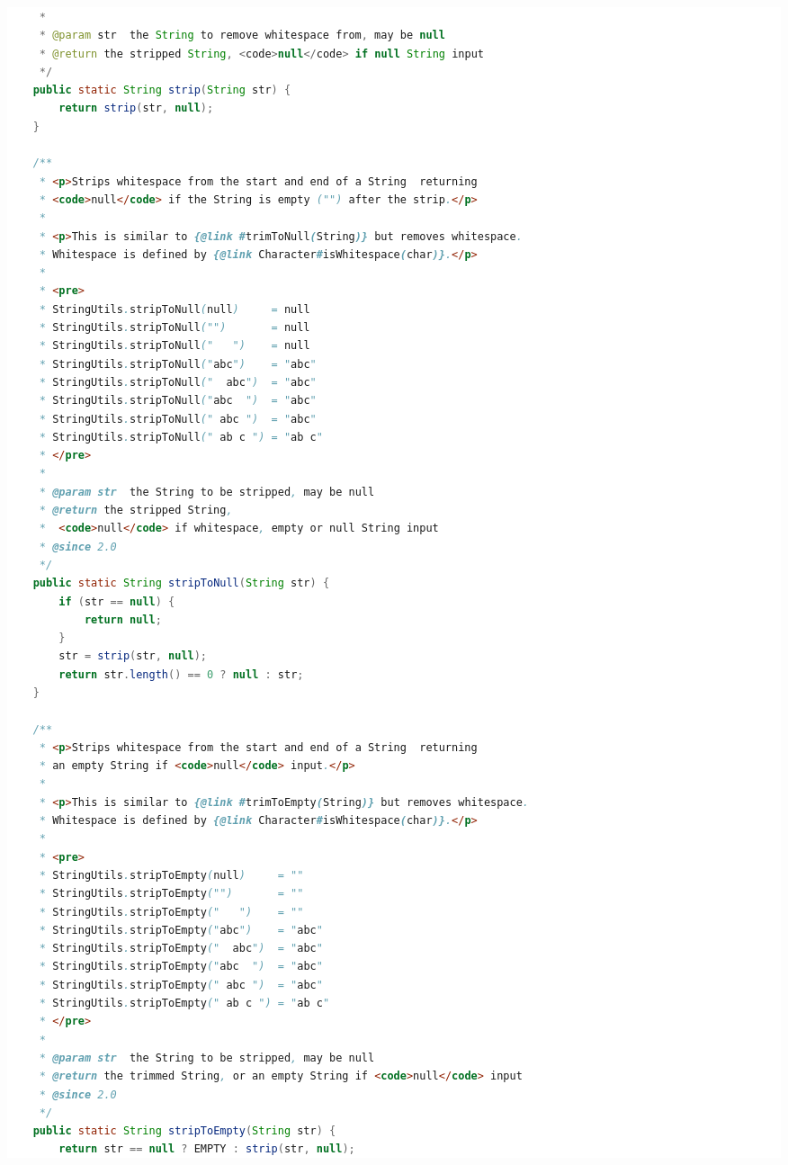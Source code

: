 ```java
     *
     * @param str  the String to remove whitespace from, may be null
     * @return the stripped String, <code>null</code> if null String input
     */
    public static String strip(String str) {
        return strip(str, null);
    }

    /**
     * <p>Strips whitespace from the start and end of a String  returning
     * <code>null</code> if the String is empty ("") after the strip.</p>
     *
     * <p>This is similar to {@link #trimToNull(String)} but removes whitespace.
     * Whitespace is defined by {@link Character#isWhitespace(char)}.</p>
     *
     * <pre>
     * StringUtils.stripToNull(null)     = null
     * StringUtils.stripToNull("")       = null
     * StringUtils.stripToNull("   ")    = null
     * StringUtils.stripToNull("abc")    = "abc"
     * StringUtils.stripToNull("  abc")  = "abc"
     * StringUtils.stripToNull("abc  ")  = "abc"
     * StringUtils.stripToNull(" abc ")  = "abc"
     * StringUtils.stripToNull(" ab c ") = "ab c"
     * </pre>
     *
     * @param str  the String to be stripped, may be null
     * @return the stripped String,
     *  <code>null</code> if whitespace, empty or null String input
     * @since 2.0
     */
    public static String stripToNull(String str) {
        if (str == null) {
            return null;
        }
        str = strip(str, null);
        return str.length() == 0 ? null : str;
    }

    /**
     * <p>Strips whitespace from the start and end of a String  returning
     * an empty String if <code>null</code> input.</p>
     *
     * <p>This is similar to {@link #trimToEmpty(String)} but removes whitespace.
     * Whitespace is defined by {@link Character#isWhitespace(char)}.</p>
     *
     * <pre>
     * StringUtils.stripToEmpty(null)     = ""
     * StringUtils.stripToEmpty("")       = ""
     * StringUtils.stripToEmpty("   ")    = ""
     * StringUtils.stripToEmpty("abc")    = "abc"
     * StringUtils.stripToEmpty("  abc")  = "abc"
     * StringUtils.stripToEmpty("abc  ")  = "abc"
     * StringUtils.stripToEmpty(" abc ")  = "abc"
     * StringUtils.stripToEmpty(" ab c ") = "ab c"
     * </pre>
     *
     * @param str  the String to be stripped, may be null
     * @return the trimmed String, or an empty String if <code>null</code> input
     * @since 2.0
     */
    public static String stripToEmpty(String str) {
        return str == null ? EMPTY : strip(str, null);
```